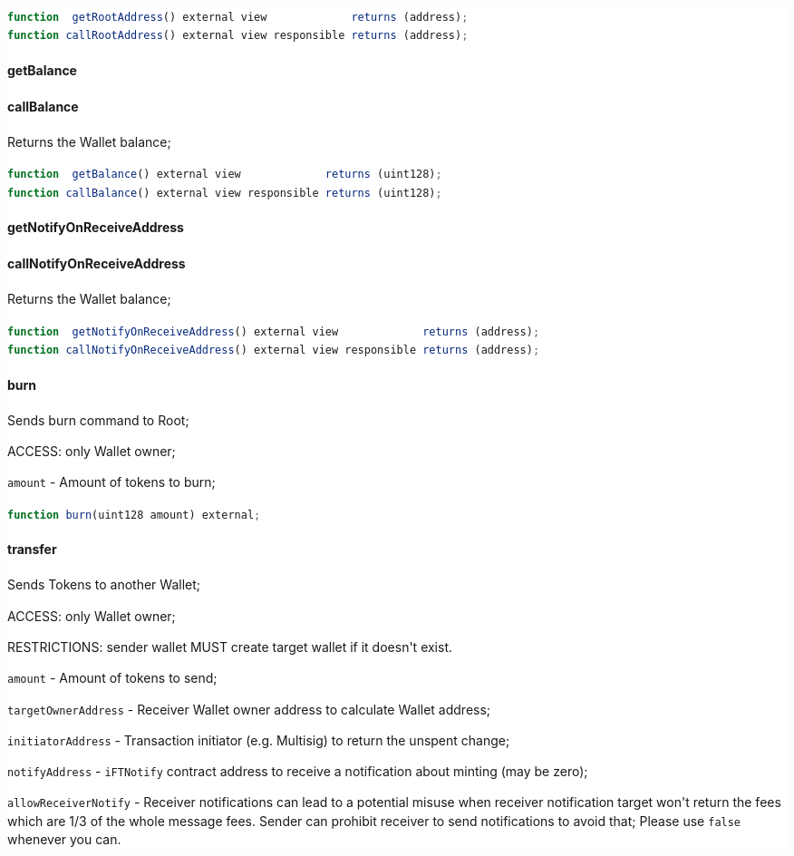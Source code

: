 ``` js
function  getRootAddress() external view             returns (address);
function callRootAddress() external view responsible returns (address);
```


#### getBalance
#### callBalance

Returns the Wallet balance;

``` js
function  getBalance() external view             returns (uint128);
function callBalance() external view responsible returns (uint128);
```


#### getNotifyOnReceiveAddress
#### callNotifyOnReceiveAddress

Returns the Wallet balance;

``` js
function  getNotifyOnReceiveAddress() external view             returns (address);
function callNotifyOnReceiveAddress() external view responsible returns (address);
```


#### burn

Sends burn command to Root;

ACCESS: only Wallet owner;

`amount` - Amount of tokens to burn;

``` js
function burn(uint128 amount) external;
```


#### transfer

Sends Tokens to another Wallet;

ACCESS: only Wallet owner;

RESTRICTIONS: sender wallet MUST create target wallet if it doesn't exist.

`amount` - Amount of tokens to send;

`targetOwnerAddress` - Receiver Wallet owner address to calculate Wallet address;

`initiatorAddress` - Transaction initiator (e.g. Multisig) to return the unspent change;

`notifyAddress` - `iFTNotify` contract address to receive a notification about minting (may be zero);

`allowReceiverNotify` - Receiver notifications can lead to a potential misuse when receiver notification target won't return the fees which are 1/3 of the whole message fees. Sender can prohibit receiver to send notifications to avoid that; Please use `false` whenever you can.
